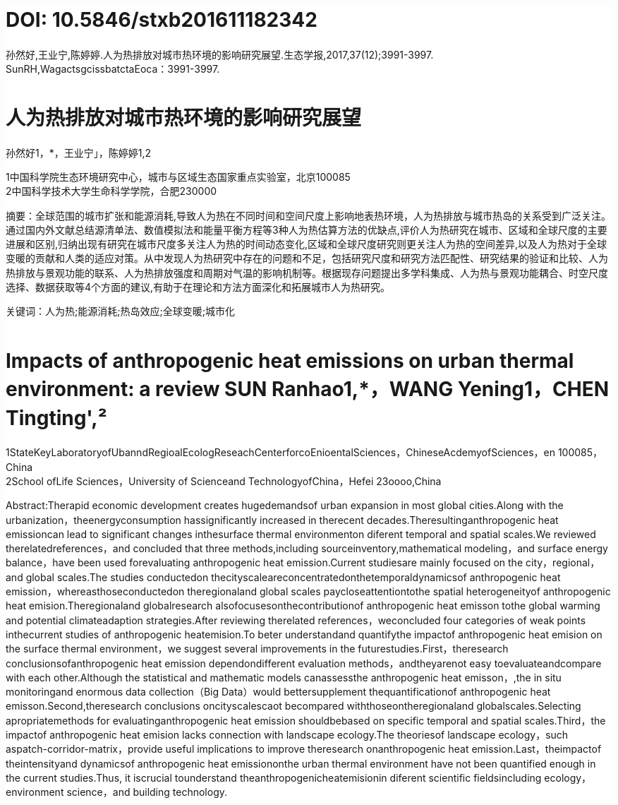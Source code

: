 # DOI: 10.5846/stxb201611182342

孙然好,王业宁,陈婷婷.人为热排放对城市热环境的影响研究展望.生态学报,2017,37(12);3991-3997.  
SunRH,WagactsgcissbatctaEoca：3991-3997.

# 人为热排放对城市热环境的影响研究展望

孙然好1，\*，王业宁」，陈婷婷1,2

1中国科学院生态环境研究中心，城市与区域生态国家重点实验室，北京100085  
2中国科学技术大学生命科学学院，合肥230000

摘要：全球范围的城市扩张和能源消耗,导致人为热在不同时间和空间尺度上影响地表热环境，人为热排放与城市热岛的关系受到广泛关注。通过国内外文献总结源清单法、数值模拟法和能量平衡方程等3种人为热估算方法的优缺点,评价人为热研究在城市、区域和全球尺度的主要进展和区别,归纳出现有研究在城市尺度多关注人为热的时间动态变化,区域和全球尺度研究则更关注人为热的空间差异,以及人为热对于全球变暖的贡献和人类的适应对策。从中发现人为热研究中存在的问题和不足，包括研究尺度和研究方法匹配性、研究结果的验证和比较、人为热排放与景观功能的联系、人为热排放强度和周期对气温的影响机制等。根据现存问题提出多学科集成、人为热与景观功能耦合、时空尺度选择、数据获取等4个方面的建议,有助于在理论和方法方面深化和拓展城市人为热研究。

关键词：人为热;能源消耗;热岛效应;全球变暖;城市化

# Impacts of anthropogenic heat emissions on urban thermal environment: a review SUN Ranhao1,\*，WANG Yening1，CHEN Tingting',²

1StateKeyLaboratoryofUbanndRegioalEcologReseachCenterforcoEnioentalSciences，ChineseAcdemyofSciences，en 100085，China   
2School ofLife Sciences，University of Scienceand TechnologyofChina，Hefei 23oooo,China

Abstract:Therapid economic development creates hugedemandsof urban expansion in most global cities.Along with the urbanization，theenergyconsumption hassignificantly increased in therecent decades.Theresultinganthropogenic heat emissioncan lead to significant changes inthesurface thermal environmenton diferent temporal and spatial scales.We reviewed therelatedreferences，and concluded that three methods,including sourceinventory,mathematical modeling，and surface energy balance，have been used forevaluating anthropogenic heat emission.Current studiesare mainly focused on the city，regional，and global scales.The studies conductedon thecityscaleareconcentratedonthetemporaldynamicsof anthropogenic heat emission，whereasthoseconductedon theregionaland global scales paycloseattentiontothe spatial heterogeneityof anthropogenic heat emision.Theregionaland globalresearch alsofocusesonthecontributionof anthropogenic heat emisson tothe global warming and potential climateadaption strategies.After reviewing therelated references，weconcluded four categories of weak points inthecurrent studies of anthropogenic heatemision.To beter understandand quantifythe impactof anthropogenic heat emision on the surface thermal environment，we suggest several improvements in the futurestudies.First，theresearch conclusionsofanthropogenic heat emission dependondifferent evaluation methods，andtheyarenot easy toevaluateandcompare with each other.Although the statistical and mathematic models canassessthe anthropogenic heat emisson，,the in situ monitoringand enormous data collection（Big Data）would bettersupplement thequantificationof anthropogenic heat emisson.Second,theresearch conclusions oncityscalescaot becompared withthoseontheregionaland globalscales.Selecting apropriatemethods for evaluatinganthropogenic heat emission shouldbebased on specific temporal and spatial scales.Third，the impactof anthropogenic heat emision lacks connection with landscape ecology.The theoriesof landscape ecology，such aspatch-corridor-matrix，provide useful implications to improve theresearch onanthropogenic heat emission.Last，theimpactof theintensityand dynamicsof anthropogenic heat emissiononthe urban thermal environment have not been quantified enough in the current studies.Thus, it iscrucial tounderstand theanthropogenicheatemisionin diferent scientific fieldsincluding ecology，environment science，and building technology.
